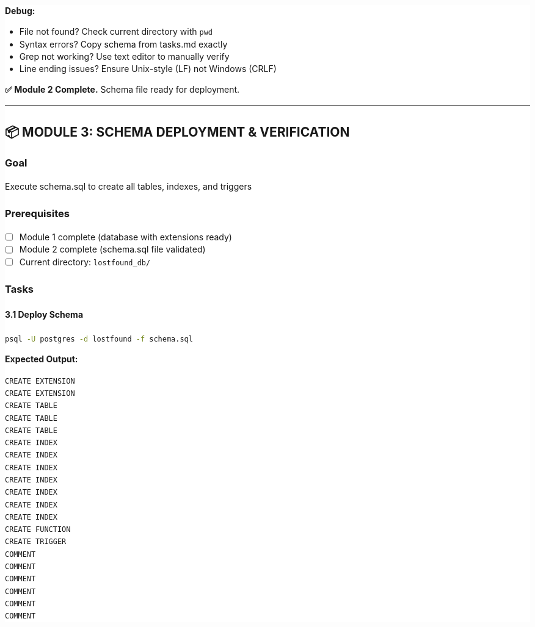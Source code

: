 **Debug:**

- File not found? Check current directory with `pwd`
- Syntax errors? Copy schema from tasks.md exactly
- Grep not working? Use text editor to manually verify
- Line ending issues? Ensure Unix-style (LF) not Windows (CRLF)

**✅ Module 2 Complete.** Schema file ready for deployment.

---

## 📦 MODULE 3: SCHEMA DEPLOYMENT & VERIFICATION

### Goal

Execute schema.sql to create all tables, indexes, and triggers

### Prerequisites

- [ ] Module 1 complete (database with extensions ready)
- [ ] Module 2 complete (schema.sql file validated)
- [ ] Current directory: `lostfound_db/`

### Tasks

#### 3.1 Deploy Schema

```bash
psql -U postgres -d lostfound -f schema.sql
```

**Expected Output:**

```
CREATE EXTENSION
CREATE EXTENSION
CREATE TABLE
CREATE TABLE
CREATE TABLE
CREATE INDEX
CREATE INDEX
CREATE INDEX
CREATE INDEX
CREATE INDEX
CREATE INDEX
CREATE INDEX
CREATE FUNCTION
CREATE TRIGGER
COMMENT
COMMENT
COMMENT
COMMENT
COMMENT
COMMENT
```
